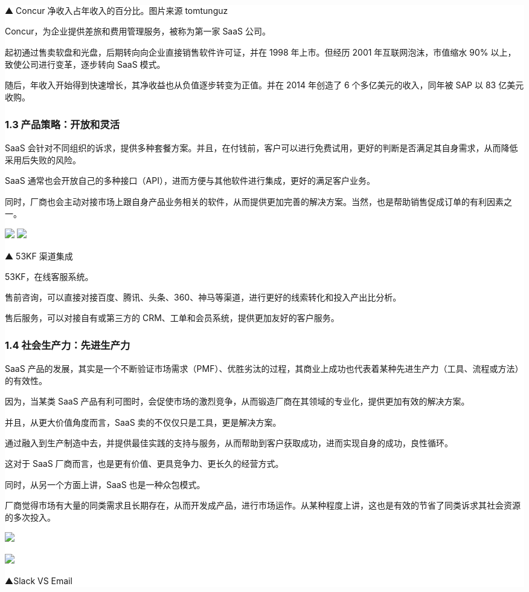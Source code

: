 
▲ Concur 净收入占年收入的百分比。图片来源 tomtunguz

Concur，为企业提供差旅和费用管理服务，被称为第一家 SaaS 公司。

起初通过售卖软盘和光盘，后期转向向企业直接销售软件许可证，并在 1998 年上市。但经历 2001 年互联网泡沫，市值缩水 90% 以上，致使公司进行变革，逐步转向 SaaS 模式。

随后，年收入开始得到快速增长，其净收益也从负值逐步转变为正值。并在 2014 年创造了 6 个多亿美元的收入，同年被 SAP 以 83 亿美元收购。

### 1.3 产品策略：开放和灵活

SaaS 会针对不同组织的诉求，提供多种套餐方案。并且，在付钱前，客户可以进行免费试用，更好的判断是否满足其自身需求，从而降低采用后失败的风险。

SaaS 通常也会开放自己的多种接口（API），进而方便与其他软件进行集成，更好的满足客户业务。

同时，厂商也会主动对接市场上跟自身产品业务相关的软件，从而提供更加完善的解决方案。当然，也是帮助销售促成订单的有利因素之一。



![](blob:https://ef17ayryne.feishu.cn/1bf76b7b-ed2e-44ba-91e2-d746d0c3da67)
![](https://cdn.wallleap.cn/img/pic/illustrtion/20221103223213.png)





▲ 53KF 渠道集成

53KF，在线客服系统。

售前咨询，可以直接对接百度、腾讯、头条、360、神马等渠道，进行更好的线索转化和投入产出比分析。

售后服务，可以对接自有或第三方的 CRM、工单和会员系统，提供更加友好的客户服务。

### 1.4 社会生产力：先进生产力

SaaS 产品的发展，其实是一个不断验证市场需求（PMF）、优胜劣汰的过程，其商业上成功也代表着某种先进生产力（工具、流程或方法）的有效性。

因为，当某类 SaaS 产品有利可图时，会促使市场的激烈竞争，从而锻造厂商在其领域的专业化，提供更加有效的解决方案。

并且，从更大价值角度而言，SaaS 卖的不仅仅只是工具，更是解决方案。

通过融入到生产制造中去，并提供最佳实践的支持与服务，从而帮助到客户获取成功，进而实现自身的成功，良性循环。

这对于 SaaS 厂商而言，也是更有价值、更具竞争力、更长久的经营方式。

同时，从另一个方面上讲，SaaS 也是一种众包模式。

厂商觉得市场有大量的同类需求且长期存在，从而开发成产品，进行市场运作。从某种程度上讲，这也是有效的节省了同类诉求其社会资源的多次投入。





![](blob:https://ef17ayryne.feishu.cn/4540f9a6-24fe-42e6-a52b-1a269ca43fe8)


![](https://cdn.wallleap.cn/img/pic/illustrtion/20221103223230.png)



▲Slack VS Email



